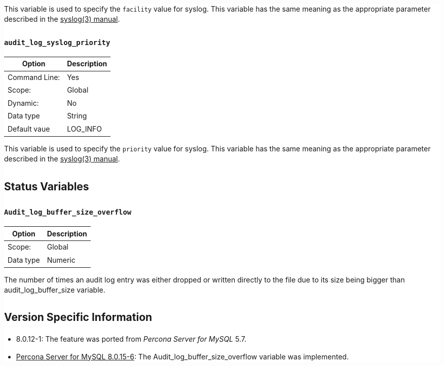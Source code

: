 This variable is used to specify the `facility` value for syslog. This
variable has the same meaning as the appropriate parameter described in the
[syslog(3) manual](https://linux.die.net/man/3/syslog).

### `audit_log_syslog_priority`

| Option         | Description        |
| -------------- | ------------------ |
| Command Line:  | Yes                |
| Scope:         | Global             |
| Dynamic:       | No                 |
| Data type      | String             |
| Default vaue   | LOG_INFO           |

This variable is used to specify the `priority` value for syslog. This
variable has the same meaning as the appropriate parameter described in the
[syslog(3) manual](https://linux.die.net/man/3/syslog).

## Status Variables

### `Audit_log_buffer_size_overflow`

| Option         | Description        |
| -------------- | ------------------ |
| Scope:         | Global             |
| Data type      | Numeric            | 

The number of times an audit log entry was either
dropped or written directly to the file due to its size being bigger
than audit_log_buffer_size variable.

## Version Specific Information

* 8.0.12-1: The feature was ported from *Percona Server for MySQL* 5.7.

* [Percona Server for MySQL 8.0.15-6](../release-notes/Percona-Server-8.0.15-6.md#id1): The Audit_log_buffer_size_overflow variable was implemented.
